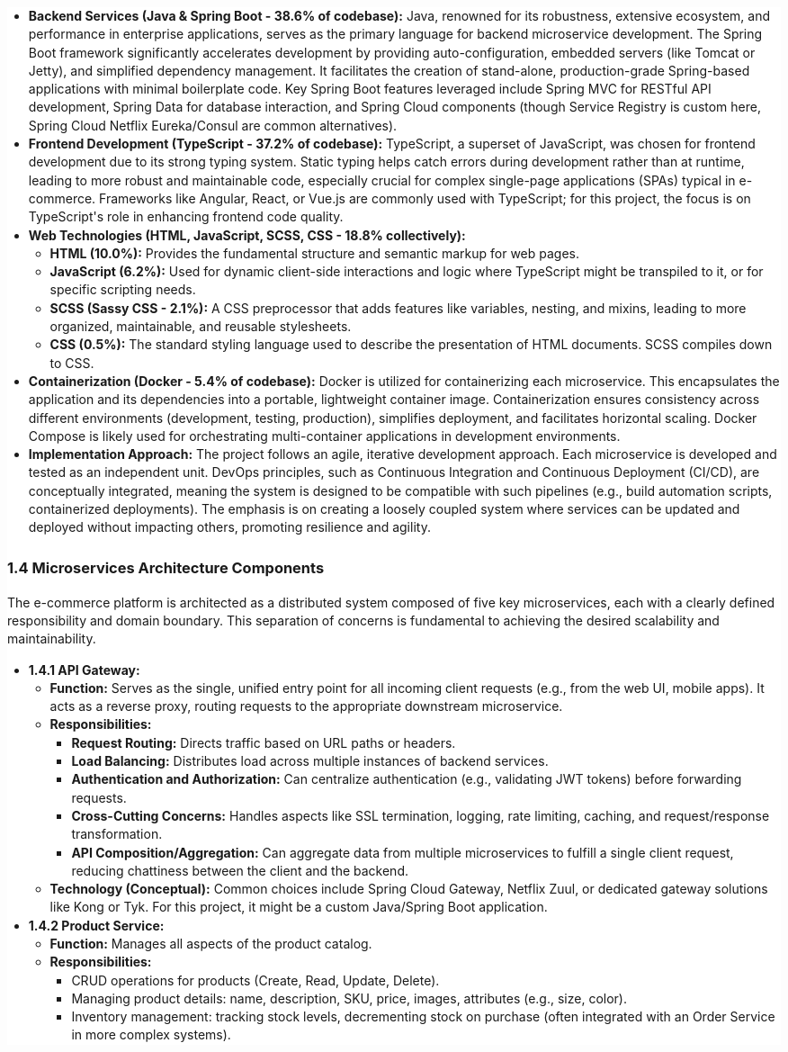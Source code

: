 *   **Backend Services (Java & Spring Boot - 38.6% of codebase):** Java, renowned for its robustness, extensive ecosystem, and performance in enterprise applications, serves as the primary language for backend microservice development. The Spring Boot framework significantly accelerates development by providing auto-configuration, embedded servers (like Tomcat or Jetty), and simplified dependency management. It facilitates the creation of stand-alone, production-grade Spring-based applications with minimal boilerplate code. Key Spring Boot features leveraged include Spring MVC for RESTful API development, Spring Data for database interaction, and Spring Cloud components (though Service Registry is custom here, Spring Cloud Netflix Eureka/Consul are common alternatives).
*   **Frontend Development (TypeScript - 37.2% of codebase):** TypeScript, a superset of JavaScript, was chosen for frontend development due to its strong typing system. Static typing helps catch errors during development rather than at runtime, leading to more robust and maintainable code, especially crucial for complex single-page applications (SPAs) typical in e-commerce. Frameworks like Angular, React, or Vue.js are commonly used with TypeScript; for this project, the focus is on TypeScript's role in enhancing frontend code quality.
*   **Web Technologies (HTML, JavaScript, SCSS, CSS - 18.8% collectively):**
    *   **HTML (10.0%):** Provides the fundamental structure and semantic markup for web pages.
    *   **JavaScript (6.2%):** Used for dynamic client-side interactions and logic where TypeScript might be transpiled to it, or for specific scripting needs.
    *   **SCSS (Sassy CSS - 2.1%):** A CSS preprocessor that adds features like variables, nesting, and mixins, leading to more organized, maintainable, and reusable stylesheets.
    *   **CSS (0.5%):** The standard styling language used to describe the presentation of HTML documents. SCSS compiles down to CSS.
*   **Containerization (Docker - 5.4% of codebase):** Docker is utilized for containerizing each microservice. This encapsulates the application and its dependencies into a portable, lightweight container image. Containerization ensures consistency across different environments (development, testing, production), simplifies deployment, and facilitates horizontal scaling. Docker Compose is likely used for orchestrating multi-container applications in development environments.
*   **Implementation Approach:** The project follows an agile, iterative development approach. Each microservice is developed and tested as an independent unit. DevOps principles, such as Continuous Integration and Continuous Deployment (CI/CD), are conceptually integrated, meaning the system is designed to be compatible with such pipelines (e.g., build automation scripts, containerized deployments). The emphasis is on creating a loosely coupled system where services can be updated and deployed without impacting others, promoting resilience and agility.

### 1.4 Microservices Architecture Components

The e-commerce platform is architected as a distributed system composed of five key microservices, each with a clearly defined responsibility and domain boundary. This separation of concerns is fundamental to achieving the desired scalability and maintainability.

*   **1.4.1 API Gateway:**
    *   **Function:** Serves as the single, unified entry point for all incoming client requests (e.g., from the web UI, mobile apps). It acts as a reverse proxy, routing requests to the appropriate downstream microservice.
    *   **Responsibilities:**
        *   **Request Routing:** Directs traffic based on URL paths or headers.
        *   **Load Balancing:** Distributes load across multiple instances of backend services.
        *   **Authentication and Authorization:** Can centralize authentication (e.g., validating JWT tokens) before forwarding requests.
        *   **Cross-Cutting Concerns:** Handles aspects like SSL termination, logging, rate limiting, caching, and request/response transformation.
        *   **API Composition/Aggregation:** Can aggregate data from multiple microservices to fulfill a single client request, reducing chattiness between the client and the backend.
    *   **Technology (Conceptual):** Common choices include Spring Cloud Gateway, Netflix Zuul, or dedicated gateway solutions like Kong or Tyk. For this project, it might be a custom Java/Spring Boot application.
*   **1.4.2 Product Service:**
    *   **Function:** Manages all aspects of the product catalog.
    *   **Responsibilities:**
        *   CRUD operations for products (Create, Read, Update, Delete).
        *   Managing product details: name, description, SKU, price, images, attributes (e.g., size, color).
        *   Inventory management: tracking stock levels, decrementing stock on purchase (often integrated with an Order Service in more complex systems).